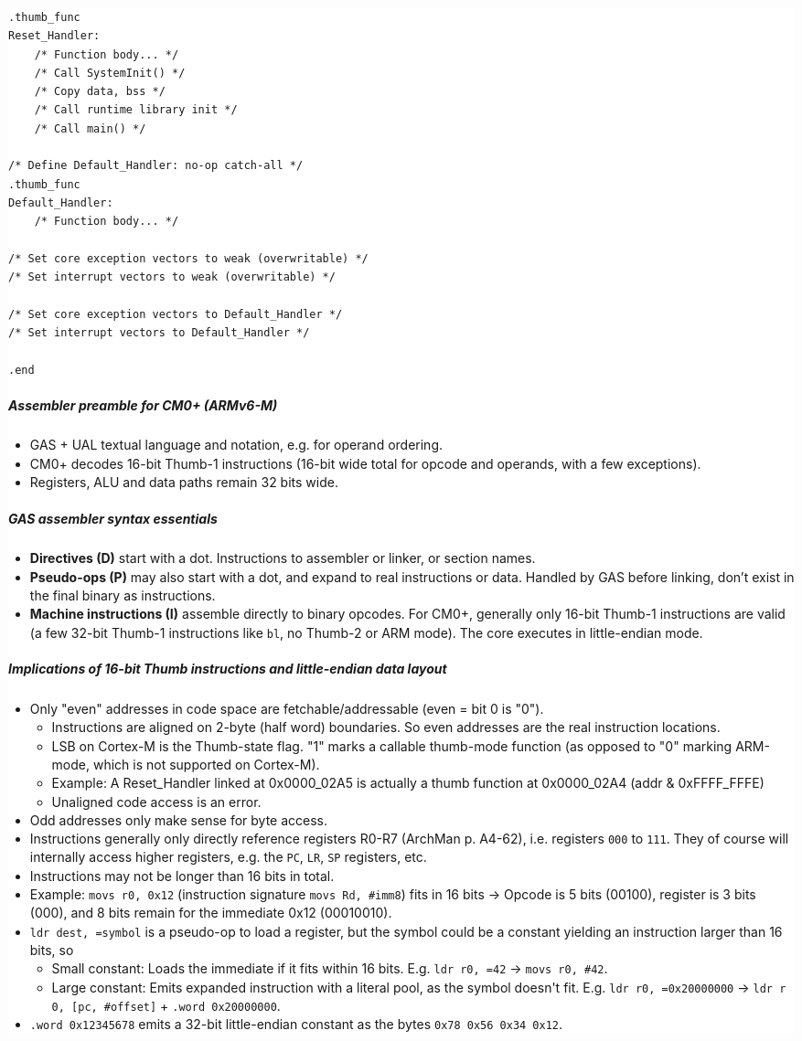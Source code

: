 ```
.thumb_func
Reset_Handler:
    /* Function body... */
    /* Call SystemInit() */
    /* Copy data, bss */
    /* Call runtime library init */
    /* Call main() */

/* Define Default_Handler: no-op catch-all */
.thumb_func
Default_Handler:
    /* Function body... */

/* Set core exception vectors to weak (overwritable) */
/* Set interrupt vectors to weak (overwritable) */

/* Set core exception vectors to Default_Handler */
/* Set interrupt vectors to Default_Handler */

.end
```

##### Assembler preamble for CM0+ (ARMv6-M)
- GAS + UAL textual language and notation, e.g. for operand ordering.
- CM0+ decodes 16-bit Thumb-1 instructions (16-bit wide total for opcode and operands, with a few exceptions).
- Registers, ALU and data paths remain 32 bits wide.

##### GAS assembler syntax essentials
- **Directives (D)** start with a dot. Instructions to assembler or linker, or section names.
- **Pseudo-ops (P)** may also start with a dot, and expand to real instructions or data. Handled by GAS before linking, don’t exist in the final binary as instructions. 
- **Machine instructions (I)** assemble directly to binary opcodes. For CM0+, generally only 16-bit Thumb-1 instructions are valid (a few 32-bit Thumb-1 instructions like `bl`, no Thumb-2 or ARM mode). The core executes in little-endian mode.

##### Implications of 16-bit Thumb instructions and little-endian data layout
- Only "even" addresses in code space are fetchable/addressable (even = bit 0 is "0").
    - Instructions are aligned on 2-byte (half word) boundaries. So even addresses are the real instruction locations.
    - LSB on Cortex-M is the Thumb-state flag. "1" marks a callable thumb-mode function (as opposed to "0" marking ARM-mode, which is not supported on Cortex-M).
    - Example: A Reset_Handler linked at 0x0000_02A5 is actually a thumb function at 0x0000_02A4 (addr & 0xFFFF_FFFE)
    - Unaligned code access is an error.
- Odd addresses only make sense for byte access.
- Instructions generally only directly reference registers R0-R7 (ArchMan p. A4-62), i.e. registers `000` to `111`. They of course will internally access higher registers, e.g. the `PC`, `LR`, `SP` registers, etc.
- Instructions may not be longer than 16 bits in total.
- Example: `movs r0, 0x12` (instruction signature `movs Rd, #imm8`) fits in 16 bits -> Opcode is 5 bits (00100), register is 3 bits (000), and 8 bits remain for the immediate 0x12 (00010010).
- `ldr dest, =symbol` is a pseudo-op to load a register, but the symbol could be a constant yielding an instruction larger than 16 bits, so
    - Small constant: Loads the immediate if it fits within 16 bits. E.g. `ldr r0, =42` -> `movs r0, #42`.
    - Large constant: Emits expanded instruction with a literal pool, as the symbol doesn't fit. E.g. `ldr r0, =0x20000000` -> `ldr r0, [pc, #offset]` + `.word 0x20000000`.
- `.word 0x12345678` emits a 32-bit little-endian constant as the bytes `0x78 0x56 0x34 0x12`.
